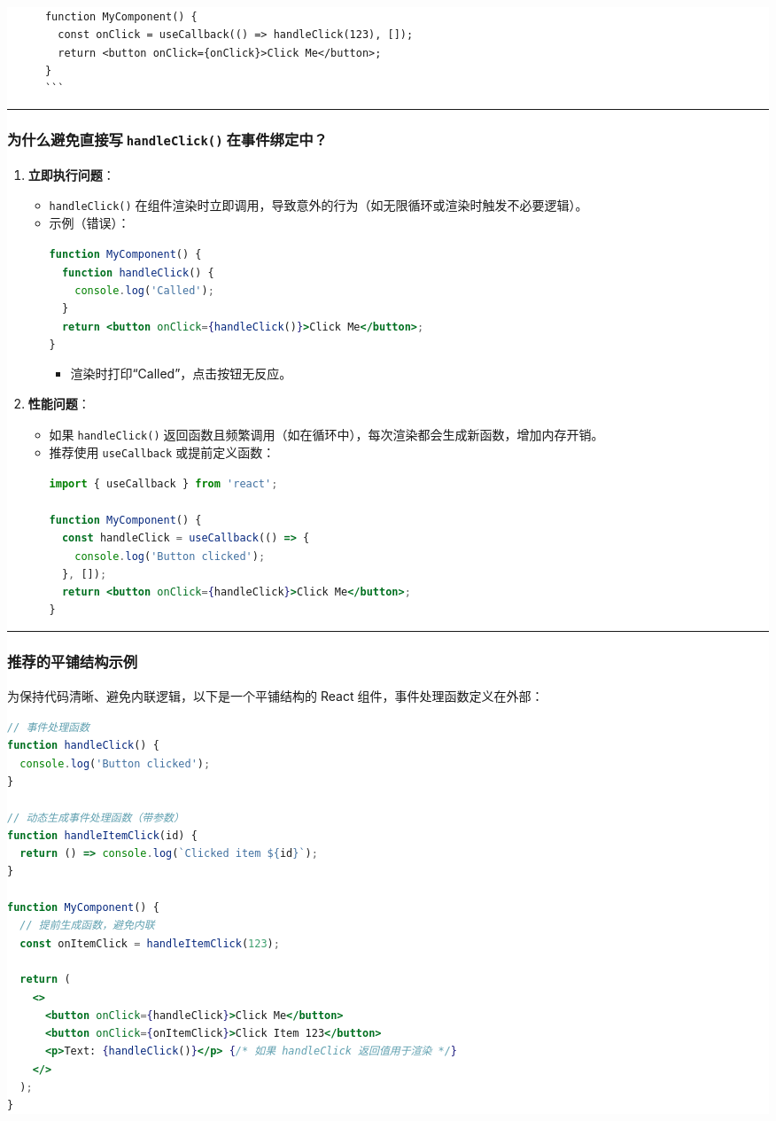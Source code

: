           function MyComponent() {
            const onClick = useCallback(() => handleClick(123), []);
            return <button onClick={onClick}>Click Me</button>;
          }
          ```

---

### 为什么避免直接写 `handleClick()` 在事件绑定中？

1. **立即执行问题**：
    - `handleClick()` 在组件渲染时立即调用，导致意外的行为（如无限循环或渲染时触发不必要逻辑）。
    - 示例（错误）：
      ```jsx
      function MyComponent() {
        function handleClick() {
          console.log('Called');
        }
        return <button onClick={handleClick()}>Click Me</button>;
      }
      ```
        - 渲染时打印“Called”，点击按钮无反应。

2. **性能问题**：
    - 如果 `handleClick()` 返回函数且频繁调用（如在循环中），每次渲染都会生成新函数，增加内存开销。
    - 推荐使用 `useCallback` 或提前定义函数：
      ```jsx
      import { useCallback } from 'react';
 
      function MyComponent() {
        const handleClick = useCallback(() => {
          console.log('Button clicked');
        }, []);
        return <button onClick={handleClick}>Click Me</button>;
      }
      ```

---

### 推荐的平铺结构示例

为保持代码清晰、避免内联逻辑，以下是一个平铺结构的 React 组件，事件处理函数定义在外部：

```jsx
// 事件处理函数
function handleClick() {
  console.log('Button clicked');
}

// 动态生成事件处理函数（带参数）
function handleItemClick(id) {
  return () => console.log(`Clicked item ${id}`);
}

function MyComponent() {
  // 提前生成函数，避免内联
  const onItemClick = handleItemClick(123);

  return (
    <>
      <button onClick={handleClick}>Click Me</button>
      <button onClick={onItemClick}>Click Item 123</button>
      <p>Text: {handleClick()}</p> {/* 如果 handleClick 返回值用于渲染 */}
    </>
  );
}
```